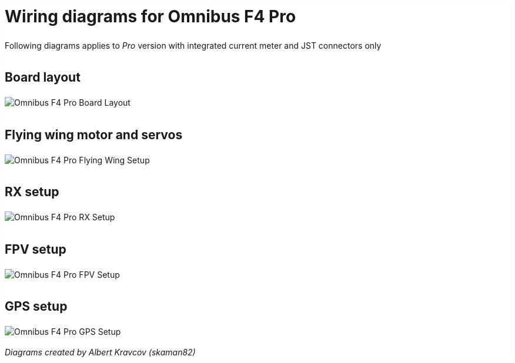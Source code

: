# Wiring diagrams for Omnibus F4 Pro

Following diagrams applies to _Pro_ version with integrated current meter and JST connectors only

## Board layout

![Omnibus F4 Pro Board Layout](../assets/images/omnibusf4pro.png)

## Flying wing motor and servos

![Omnibus F4 Pro Flying Wing Setup](../assets/images/omnibusf4pro_flyingwing_setup.png)

## RX setup

![Omnibus F4 Pro RX Setup](../assets/images/omnibusf4pro_rx.png)

## FPV setup

![Omnibus F4 Pro FPV Setup](../assets/images/omnibusf4pro_fpv_setup.png)

## GPS setup

![Omnibus F4 Pro GPS Setup](../assets/images/omnibusf4pro_gps_setup.png)

_Diagrams created by Albert Kravcov (skaman82)_
